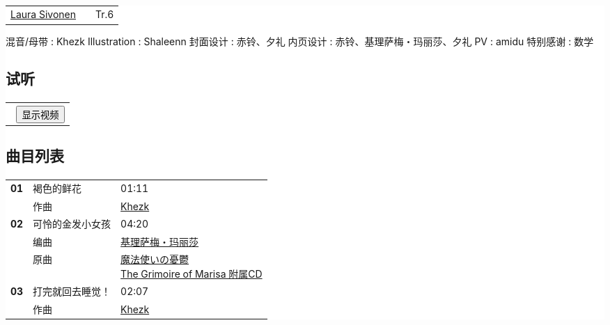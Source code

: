 <table><tbody><tr><td><a href="/index.php?title=Laura_Sivonen&amp;action=edit&amp;redlink=1" class="new" title="Laura Sivonen（页面不存在）">Laura Sivonen</a></td><td></td><td>Tr.6</td></tr></tbody></table>


混音/母带
: Khezk
Illustration
: Shaleenn
封面设计
: 赤铃、夕礼
内页设计
: 赤铃、基理萨梅・玛丽莎、夕礼
PV
: amidu
特别感谢
: 数学

## 试听
  


  

<table>
<tr><th style="text-align: center;"><a class="bilibili-title external text" target="_blank" rel="nofollow" style="margin: 0 0.4em 0 0.2em;"></a><input type="button" class="bilibili-toggle" value="显示视频" style="float: right;"></th></tr>
<tr class="bilibili-video" style="display: none;"><td></td></tr>
</table>





## 曲目列表

<table><tbody><tr><td id="1" class="infoYL"><b>01</b></td><td id="褐色的鲜花" colspan="2" class="title">褐色的鲜花<span class="thcsearchlinks"><a rel="nofollow" class="external text" href="https://cd.thwiki.cc?arrange=Khezk&amp;fromwiki=Vyeird_Scheitz"><span title="搜索相似同人曲"></span></a></span></td><td class="time">01:11</td></tr><tr><td class="left"></td><td class="label">作曲</td><td class="text" colspan="2"><a href="/index.php?title=Khezk&amp;action=edit&amp;redlink=1" class="new" title="Khezk（页面不存在）">Khezk</a><span class="thcsearchlinks"><a rel="nofollow" class="external text" href="https://cd.thwiki.cc?arrange=，Khezk&amp;fromwiki=Vyeird_Scheitz"><span></span></a></span></td></tr>
<tr><td id="2" class="infoYD"><b>02</b></td><td id="可怜的金发小女孩" colspan="2" class="title">可怜的金发小女孩<span class="thcsearchlinks"><a rel="nofollow" class="external text" href="https://cd.thwiki.cc?arrange=基理萨梅・玛丽莎&amp;ogmusic=魔法使いの憂鬱&amp;fromwiki=Vyeird_Scheitz"><span title="搜索相似同人曲"></span></a></span></td><td class="time">04:20</td></tr><tr><td class="left"></td><td class="label">编曲</td><td class="text" colspan="2"><a href="/index.php?title=%E5%9F%BA%E7%90%86%E8%90%A8%E6%A2%85%E3%83%BB%E7%8E%9B%E4%B8%BD%E8%8E%8E&amp;action=edit&amp;redlink=1" class="new" title="基理萨梅・玛丽莎（页面不存在）">基理萨梅・玛丽莎</a><span class="thcsearchlinks"><a rel="nofollow" class="external text" href="https://cd.thwiki.cc?arrange=，基理萨梅・玛丽莎&amp;fromwiki=Vyeird_Scheitz"><span></span></a></span></td></tr><tr><td class="left"></td><td class="label">原曲</td><td class="text" colspan="2"><span class="thcsearchlinks"><a rel="nofollow" class="external text" href="https://cd.thwiki.cc?ogmusic=魔法使いの憂鬱&amp;fromwiki=Vyeird_Scheitz"><span></span></a></span><div class="ogmusic"><a href="/%E9%AD%94%E6%B3%95%E4%BD%BF%E3%81%84%E3%81%AE%E6%86%82%E9%AC%B1" class="mw-redirect" title="魔法使いの憂鬱">魔法使いの憂鬱</a></div><div class="source"><a href="/The_Grimoire_of_Marisa_%E9%99%84%E5%B1%9ECD" class="mw-redirect" title="The Grimoire of Marisa 附属CD">The Grimoire of Marisa 附属CD</a></div></td></tr>
<tr><td id="3" class="infoYL"><b>03</b></td><td id="打完就回去睡觉！" colspan="2" class="title">打完就回去睡觉！<span class="thcsearchlinks"><a rel="nofollow" class="external text" href="https://cd.thwiki.cc?arrange=Khezk&amp;fromwiki=Vyeird_Scheitz"><span title="搜索相似同人曲"></span></a></span></td><td class="time">02:07</td></tr><tr><td class="left"></td><td class="label">作曲</td><td class="text" colspan="2"><a href="/index.php?title=Khezk&amp;action=edit&amp;redlink=1" class="new" title="Khezk（页面不存在）">Khezk</a><span class="thcsearchlinks"><a rel="nofollow" class="external text" href="https://cd.thwiki.cc?arrange=，Khezk&amp;fromwiki=Vyeird_Scheitz"><span></span></a></span></td></tr>